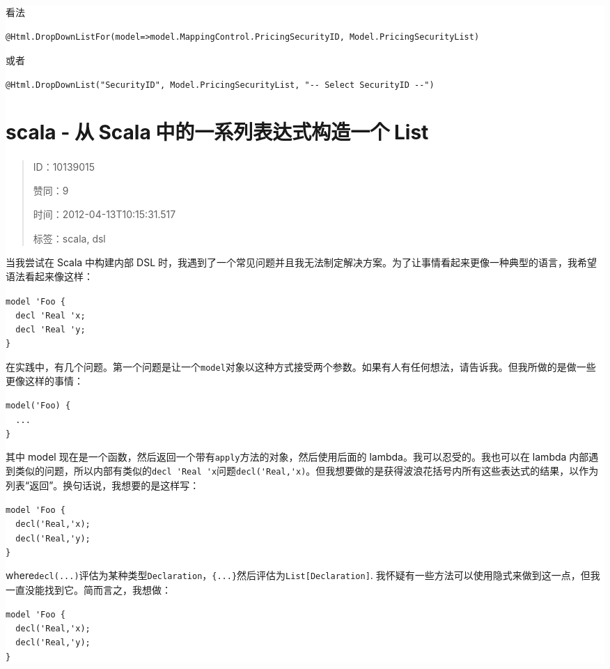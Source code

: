 看法

```
@Html.DropDownListFor(model=>model.MappingControl.PricingSecurityID, Model.PricingSecurityList) 
```

或者

```
@Html.DropDownList("SecurityID", Model.PricingSecurityList, "-- Select SecurityID --") 
```

# scala - 从 Scala 中的一系列表达式构造一个 List

> ID：10139015
> 
> 赞同：9
> 
> 时间：2012-04-13T10:15:31.517
> 
> 标签：scala, dsl

当我尝试在 Scala 中构建内部 DSL 时，我遇到了一个常见问题并且我无法制定解决方案。为了让事情看起来更像一种典型的语言，我希望语法看起来像这样：

```
model 'Foo {
  decl 'Real 'x;
  decl 'Real 'y;
} 
```

在实践中，有几个问题。第一个问题是让一个`model`对象以这种方式接受两个参数。如果有人有任何想法，请告诉我。但我所做的是做一些更像这样的事情：

```
model('Foo) {
  ...
} 
```

其中 model 现在是一个函数，然后返回一个带有`apply`方法的对象，然后使用后面的 lambda。我可以忍受的。我也可以在 lambda 内部遇到类似的问题，所以内部有类似的`decl 'Real 'x`问题`decl('Real,'x)`。但我想要做的是获得波浪花括号内所有这些表达式的结果，以作为列表“返回”。换句话说，我想要的是这样写：

```
model 'Foo {
  decl('Real,'x);
  decl('Real,'y);
} 
```

where`decl(...)`评估为某种类型`Declaration`，`{...}`然后评估为`List[Declaration]`. 我怀疑有一些方法可以使用隐式来做到这一点，但我一直没能找到它。简而言之，我想做：

```
model 'Foo {
  decl('Real,'x);
  decl('Real,'y);
} 
```
